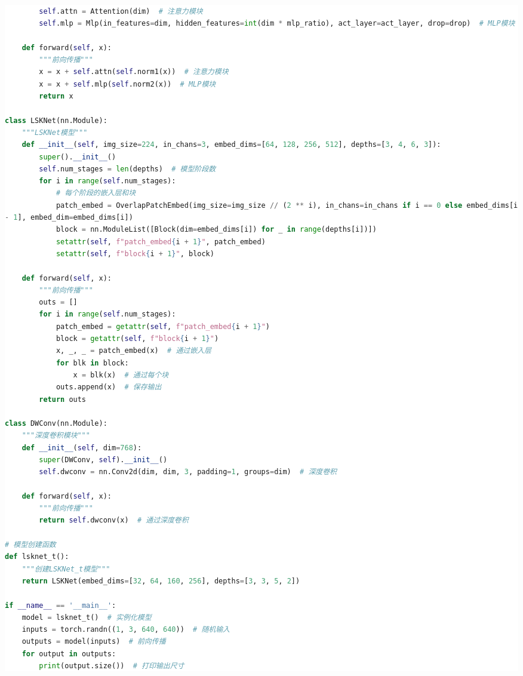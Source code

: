 ```python
        self.attn = Attention(dim)  # 注意力模块
        self.mlp = Mlp(in_features=dim, hidden_features=int(dim * mlp_ratio), act_layer=act_layer, drop=drop)  # MLP模块

    def forward(self, x):
        """前向传播"""
        x = x + self.attn(self.norm1(x))  # 注意力模块
        x = x + self.mlp(self.norm2(x))  # MLP模块
        return x

class LSKNet(nn.Module):
    """LSKNet模型"""
    def __init__(self, img_size=224, in_chans=3, embed_dims=[64, 128, 256, 512], depths=[3, 4, 6, 3]):
        super().__init__()
        self.num_stages = len(depths)  # 模型阶段数
        for i in range(self.num_stages):
            # 每个阶段的嵌入层和块
            patch_embed = OverlapPatchEmbed(img_size=img_size // (2 ** i), in_chans=in_chans if i == 0 else embed_dims[i - 1], embed_dim=embed_dims[i])
            block = nn.ModuleList([Block(dim=embed_dims[i]) for _ in range(depths[i])])
            setattr(self, f"patch_embed{i + 1}", patch_embed)
            setattr(self, f"block{i + 1}", block)

    def forward(self, x):
        """前向传播"""
        outs = []
        for i in range(self.num_stages):
            patch_embed = getattr(self, f"patch_embed{i + 1}")
            block = getattr(self, f"block{i + 1}")
            x, _, _ = patch_embed(x)  # 通过嵌入层
            for blk in block:
                x = blk(x)  # 通过每个块
            outs.append(x)  # 保存输出
        return outs

class DWConv(nn.Module):
    """深度卷积模块"""
    def __init__(self, dim=768):
        super(DWConv, self).__init__()
        self.dwconv = nn.Conv2d(dim, dim, 3, padding=1, groups=dim)  # 深度卷积

    def forward(self, x):
        """前向传播"""
        return self.dwconv(x)  # 通过深度卷积

# 模型创建函数
def lsknet_t():
    """创建LSKNet_t模型"""
    return LSKNet(embed_dims=[32, 64, 160, 256], depths=[3, 3, 5, 2])

if __name__ == '__main__':
    model = lsknet_t()  # 实例化模型
    inputs = torch.randn((1, 3, 640, 640))  # 随机输入
    outputs = model(inputs)  # 前向传播
    for output in outputs:
        print(output.size())  # 打印输出尺寸
```

